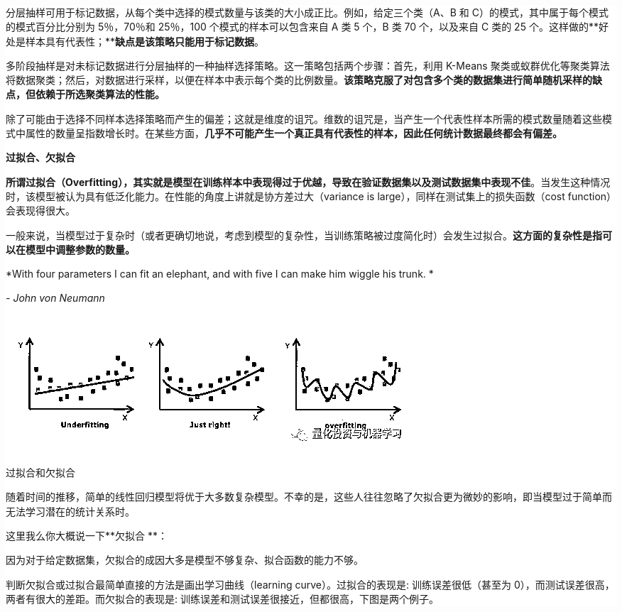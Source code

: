分层抽样可用于标记数据，从每个类中选择的模式数量与该类的大小成正比。例如，给定三个类（A、B 和 C）的模式，其中属于每个模式的模式百分比分别为 5％，70％和 25％，100 个模式的样本可以包含来自 A 类 5 个，B 类 70 个，以及来自 C 类的 25 个。这样做的**好处是样本具有代表性；****缺点是该策略只能用于标记数据**。

多阶段抽样是对未标记数据进行分层抽样的一种抽样选择策略。这一策略包括两个步骤：首先，利用 K-Means 聚类或蚁群优化等聚类算法将数据聚类；然后，对数据进行采样，以便在样本中表示每个类的比例数量。**该策略克服了对包含多个类的数据集进行简单随机采样的缺点，但依赖于所选聚类算法的性能。**

除了可能由于选择不同样本选择策略而产生的偏差；这就是维度的诅咒。维数的诅咒是，当产生一个代表性样本所需的模式数量随着这些模式中属性的数量呈指数增长时。在某些方面，**几乎不可能产生一个真正具有代表性的样本，因此任何统计数据最终都会有偏差。**

**过拟合、欠拟合**

**所谓过拟合（Overfitting），其实就是模型在训练样本中表现得过于优越，导致在验证数据集以及测试数据集中表现不佳**。当发生这种情况时，该模型被认为具有低泛化能力。在性能的角度上讲就是协方差过大（variance is large），同样在测试集上的损失函数（cost function）会表现得很大。

一般来说，当模型过于复杂时（或者更确切地说，考虑到模型的复杂性，当训练策略被过度简化时）会发生过拟合。**这方面的复杂性是指可以在模型中调整参数的数量。**  

*With four parameters I can fit an elephant, and with five I can make him wiggle his trunk. *

*- John von Neumann*

![](img/8affcd25a85490df2dfaa87bb0087ca8.png)

过拟合和欠拟合

随着时间的推移，简单的线性回归模型将优于大多数复杂模型。不幸的是，这些人往往忽略了欠拟合更为微妙的影响，即当模型过于简单而无法学习潜在的统计关系时。

这里我么你大概说一下**欠拟合 **：

因为对于给定数据集，欠拟合的成因大多是模型不够复杂、拟合函数的能力不够。 

判断欠拟合或过拟合最简单直接的方法是画出学习曲线（learning curve）。过拟合的表现是: 训练误差很低（甚至为 0），而测试误差很高，两者有很大的差距。而欠拟合的表现是: 训练误差和测试误差很接近，但都很高，下图是两个例子。
